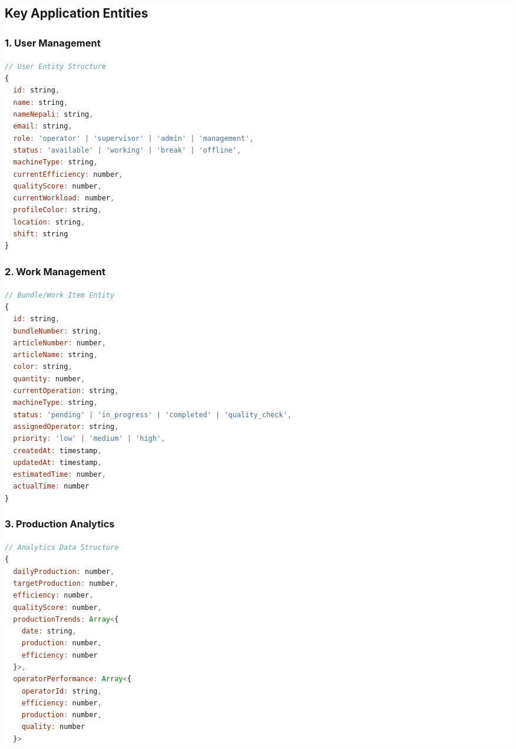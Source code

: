 ## Key Application Entities

### 1. User Management
```javascript
// User Entity Structure
{
  id: string,
  name: string,
  nameNepali: string,
  email: string,
  role: 'operator' | 'supervisor' | 'admin' | 'management',
  status: 'available' | 'working' | 'break' | 'offline',
  machineType: string,
  currentEfficiency: number,
  qualityScore: number,
  currentWorkload: number,
  profileColor: string,
  location: string,
  shift: string
}
```

### 2. Work Management
```javascript
// Bundle/Work Item Entity
{
  id: string,
  bundleNumber: string,
  articleNumber: number,
  articleName: string,
  color: string,
  quantity: number,
  currentOperation: string,
  machineType: string,
  status: 'pending' | 'in_progress' | 'completed' | 'quality_check',
  assignedOperator: string,
  priority: 'low' | 'medium' | 'high',
  createdAt: timestamp,
  updatedAt: timestamp,
  estimatedTime: number,
  actualTime: number
}
```

### 3. Production Analytics
```javascript
// Analytics Data Structure
{
  dailyProduction: number,
  targetProduction: number,
  efficiency: number,
  qualityScore: number,
  productionTrends: Array<{
    date: string,
    production: number,
    efficiency: number
  }>,
  operatorPerformance: Array<{
    operatorId: string,
    efficiency: number,
    production: number,
    quality: number
  }>
```